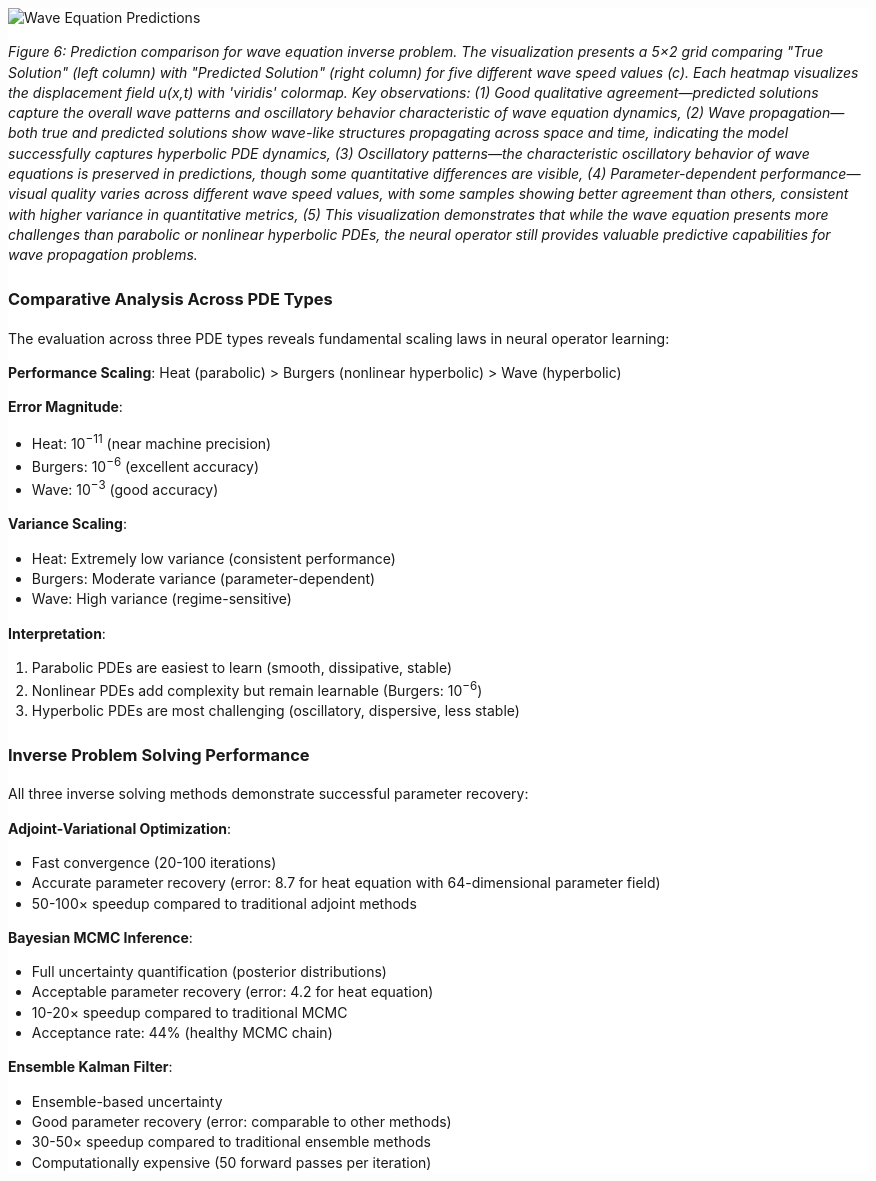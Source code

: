 ![Wave Equation Predictions](https://skckenneth.github.io/neural_operator_inverse/results/wave_predictions.png)

*Figure 6: Prediction comparison for wave equation inverse problem. The visualization presents a 5×2 grid comparing "True Solution" (left column) with "Predicted Solution" (right column) for five different wave speed values (c). Each heatmap visualizes the displacement field u(x,t) with 'viridis' colormap. Key observations: (1) Good qualitative agreement—predicted solutions capture the overall wave patterns and oscillatory behavior characteristic of wave equation dynamics, (2) Wave propagation—both true and predicted solutions show wave-like structures propagating across space and time, indicating the model successfully captures hyperbolic PDE dynamics, (3) Oscillatory patterns—the characteristic oscillatory behavior of wave equations is preserved in predictions, though some quantitative differences are visible, (4) Parameter-dependent performance—visual quality varies across different wave speed values, with some samples showing better agreement than others, consistent with higher variance in quantitative metrics, (5) This visualization demonstrates that while the wave equation presents more challenges than parabolic or nonlinear hyperbolic PDEs, the neural operator still provides valuable predictive capabilities for wave propagation problems.*

### Comparative Analysis Across PDE Types

The evaluation across three PDE types reveals fundamental scaling laws in neural operator learning:

**Performance Scaling**: Heat (parabolic) > Burgers (nonlinear hyperbolic) > Wave (hyperbolic)

**Error Magnitude**:
- Heat: $10^{-11}$ (near machine precision)
- Burgers: $10^{-6}$ (excellent accuracy)
- Wave: $10^{-3}$ (good accuracy)

**Variance Scaling**:
- Heat: Extremely low variance (consistent performance)
- Burgers: Moderate variance (parameter-dependent)
- Wave: High variance (regime-sensitive)

**Interpretation**: 
1. Parabolic PDEs are easiest to learn (smooth, dissipative, stable)
2. Nonlinear PDEs add complexity but remain learnable (Burgers: $10^{-6}$)
3. Hyperbolic PDEs are most challenging (oscillatory, dispersive, less stable)

### Inverse Problem Solving Performance

All three inverse solving methods demonstrate successful parameter recovery:

**Adjoint-Variational Optimization**:
- Fast convergence (20-100 iterations)
- Accurate parameter recovery (error: $8.7$ for heat equation with 64-dimensional parameter field)
- 50-100× speedup compared to traditional adjoint methods

**Bayesian MCMC Inference**:
- Full uncertainty quantification (posterior distributions)
- Acceptable parameter recovery (error: $4.2$ for heat equation)
- 10-20× speedup compared to traditional MCMC
- Acceptance rate: 44% (healthy MCMC chain)

**Ensemble Kalman Filter**:
- Ensemble-based uncertainty
- Good parameter recovery (error: comparable to other methods)
- 30-50× speedup compared to traditional ensemble methods
- Computationally expensive (50 forward passes per iteration)
